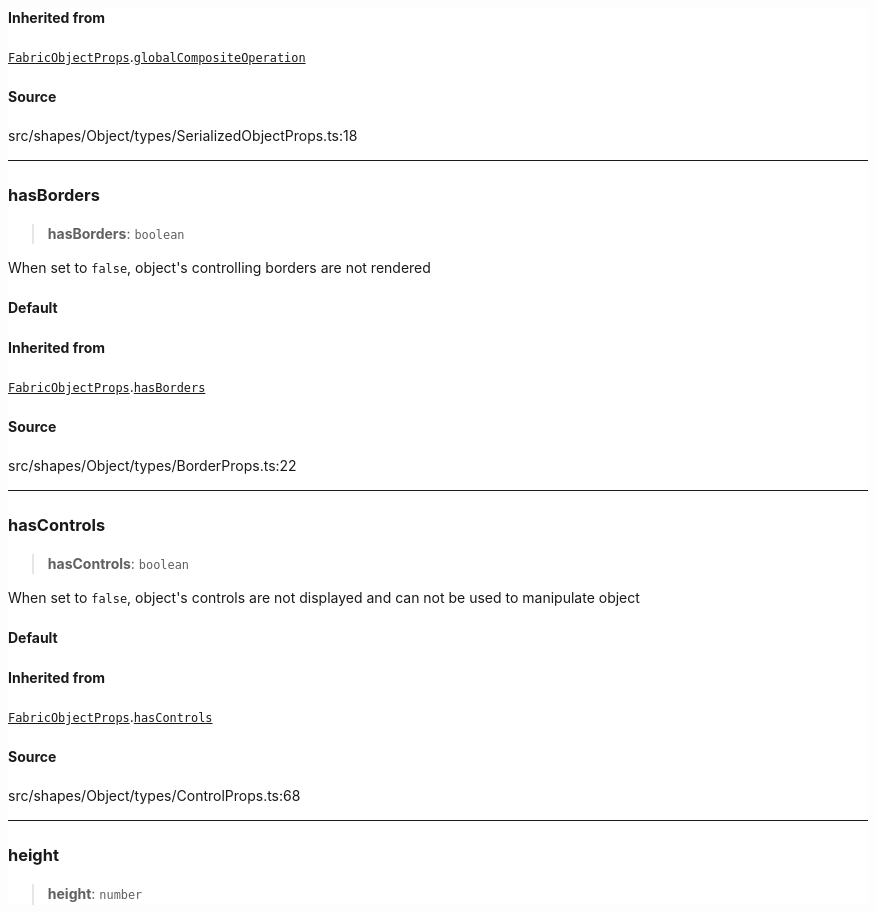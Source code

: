 #### Inherited from

[`FabricObjectProps`](FabricObjectProps.md).[`globalCompositeOperation`](FabricObjectProps.md#globalcompositeoperation)

#### Source

src/shapes/Object/types/SerializedObjectProps.ts:18

***

### hasBorders

> **hasBorders**: `boolean`

When set to `false`, object's controlling borders are not rendered

#### Default

```ts

```

#### Inherited from

[`FabricObjectProps`](FabricObjectProps.md).[`hasBorders`](FabricObjectProps.md#hasborders)

#### Source

src/shapes/Object/types/BorderProps.ts:22

***

### hasControls

> **hasControls**: `boolean`

When set to `false`, object's controls are not displayed and can not be used to manipulate object

#### Default

```ts

```

#### Inherited from

[`FabricObjectProps`](FabricObjectProps.md).[`hasControls`](FabricObjectProps.md#hascontrols)

#### Source

src/shapes/Object/types/ControlProps.ts:68

***

### height

> **height**: `number`
